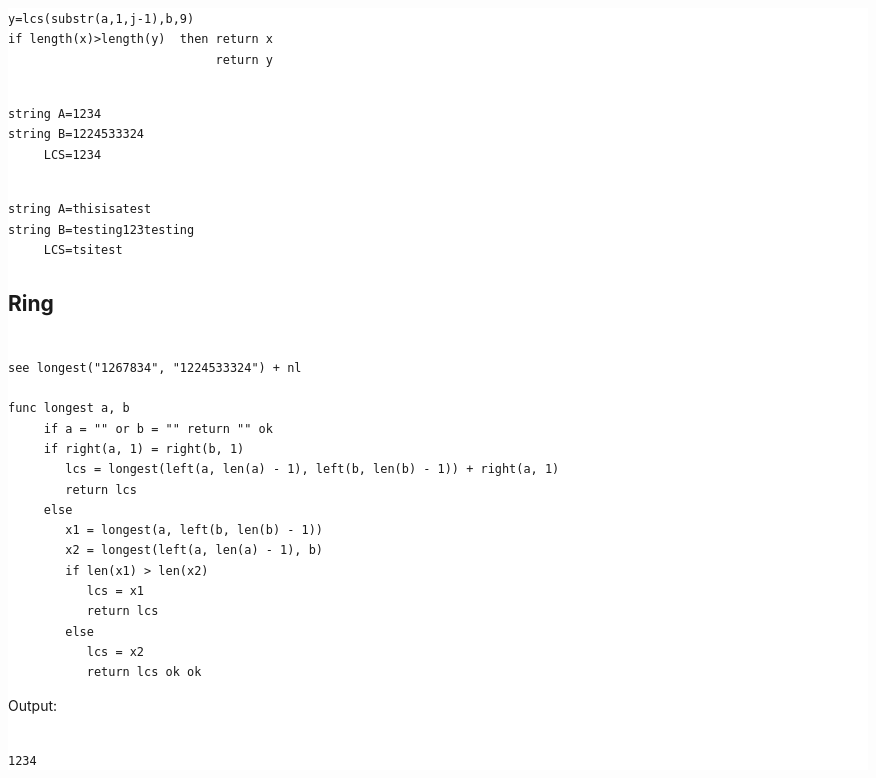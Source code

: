 ```rexx
y=lcs(substr(a,1,j-1),b,9)
if length(x)>length(y)  then return x
                             return y
```

```txt

string A=1234
string B=1224533324
     LCS=1234

```

```txt

string A=thisisatest
string B=testing123testing
     LCS=tsitest

```



## Ring


```ring

see longest("1267834", "1224533324") + nl

func longest a, b
     if a = "" or b = "" return "" ok
     if right(a, 1) = right(b, 1)
        lcs = longest(left(a, len(a) - 1), left(b, len(b) - 1)) + right(a, 1)
        return lcs
     else
        x1 = longest(a, left(b, len(b) - 1))
        x2 = longest(left(a, len(a) - 1), b)
        if len(x1) > len(x2)
           lcs = x1
           return lcs
        else
           lcs = x2
           return lcs ok ok

```

Output:

```txt

1234

```
